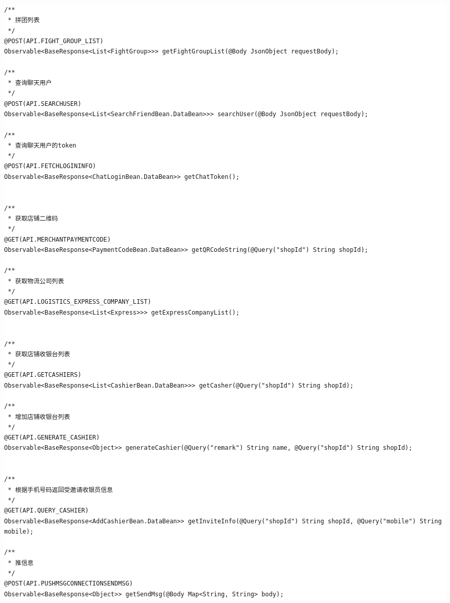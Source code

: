     /**
     * 拼团列表
     */
    @POST(API.FIGHT_GROUP_LIST)
    Observable<BaseResponse<List<FightGroup>>> getFightGroupList(@Body JsonObject requestBody);

    /**
     * 查询聊天用户
     */
    @POST(API.SEARCHUSER)
    Observable<BaseResponse<List<SearchFriendBean.DataBean>>> searchUser(@Body JsonObject requestBody);

    /**
     * 查询聊天用户的token
     */
    @POST(API.FETCHLOGININFO)
    Observable<BaseResponse<ChatLoginBean.DataBean>> getChatToken();


    /**
     * 获取店铺二维码
     */
    @GET(API.MERCHANTPAYMENTCODE)
    Observable<BaseResponse<PaymentCodeBean.DataBean>> getQRCodeString(@Query("shopId") String shopId);

    /**
     * 获取物流公司列表
     */
    @GET(API.LOGISTICS_EXPRESS_COMPANY_LIST)
    Observable<BaseResponse<List<Express>>> getExpressCompanyList();


    /**
     * 获取店铺收银台列表
     */
    @GET(API.GETCASHIERS)
    Observable<BaseResponse<List<CashierBean.DataBean>>> getCasher(@Query("shopId") String shopId);

    /**
     * 增加店铺收银台列表
     */
    @GET(API.GENERATE_CASHIER)
    Observable<BaseResponse<Object>> generateCashier(@Query("remark") String name, @Query("shopId") String shopId);


    /**
     * 根据手机号码返回受邀请收银员信息
     */
    @GET(API.QUERY_CASHIER)
    Observable<BaseResponse<AddCashierBean.DataBean>> getInviteInfo(@Query("shopId") String shopId, @Query("mobile") String mobile);

    /**
     * 推信息
     */
    @POST(API.PUSHMSGCONNECTIONSENDMSG)
    Observable<BaseResponse<Object>> getSendMsg(@Body Map<String, String> body);
